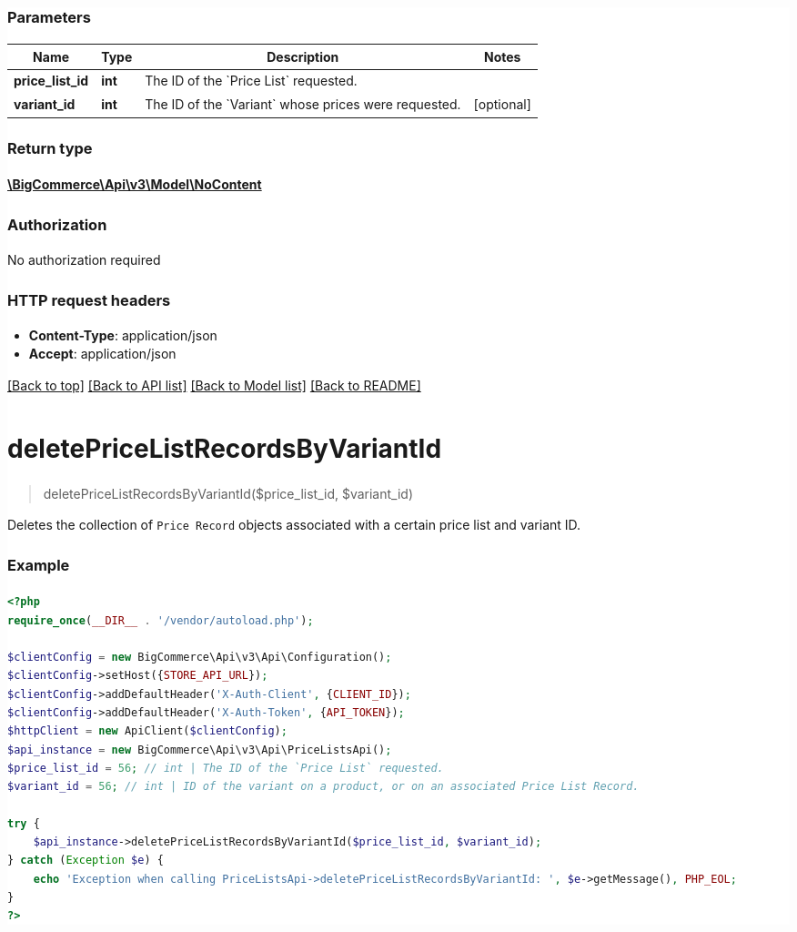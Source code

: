 ### Parameters

Name | Type | Description  | Notes
------------- | ------------- | ------------- | -------------
 **price_list_id** | **int**| The ID of the &#x60;Price List&#x60; requested. |
 **variant_id** | **int**| The ID of the &#x60;Variant&#x60; whose prices were requested. | [optional]

### Return type

[**\BigCommerce\Api\v3\Model\NoContent**](../Model/NoContent.md)

### Authorization

No authorization required

### HTTP request headers

 - **Content-Type**: application/json
 - **Accept**: application/json

[[Back to top]](#) [[Back to API list]](../../README.md#documentation-for-api-endpoints) [[Back to Model list]](../../README.md#documentation-for-models) [[Back to README]](../../README.md)

# **deletePriceListRecordsByVariantId**
> deletePriceListRecordsByVariantId($price_list_id, $variant_id)



Deletes the collection of `Price Record` objects associated with a certain price list and variant ID.

### Example
```php
<?php
require_once(__DIR__ . '/vendor/autoload.php');

$clientConfig = new BigCommerce\Api\v3\Api\Configuration();
$clientConfig->setHost({STORE_API_URL});
$clientConfig->addDefaultHeader('X-Auth-Client', {CLIENT_ID});
$clientConfig->addDefaultHeader('X-Auth-Token', {API_TOKEN});
$httpClient = new ApiClient($clientConfig);
$api_instance = new BigCommerce\Api\v3\Api\PriceListsApi();
$price_list_id = 56; // int | The ID of the `Price List` requested.
$variant_id = 56; // int | ID of the variant on a product, or on an associated Price List Record.

try {
    $api_instance->deletePriceListRecordsByVariantId($price_list_id, $variant_id);
} catch (Exception $e) {
    echo 'Exception when calling PriceListsApi->deletePriceListRecordsByVariantId: ', $e->getMessage(), PHP_EOL;
}
?>
```
